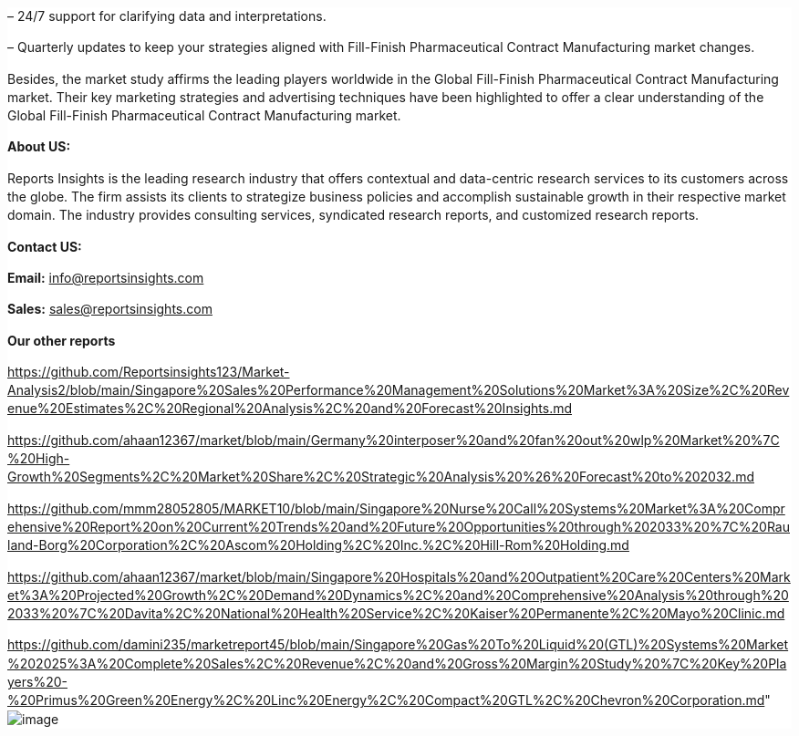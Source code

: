 – 24/7 support for clarifying data and interpretations.

– Quarterly updates to keep your strategies aligned with Fill-Finish Pharmaceutical Contract Manufacturing market changes.

Besides, the market study affirms the leading players worldwide in the Global Fill-Finish Pharmaceutical Contract Manufacturing market. Their key marketing strategies and advertising techniques have been highlighted to offer a clear understanding of the Global Fill-Finish Pharmaceutical Contract Manufacturing market.

<strong><strong>About US</strong>:</strong>

Reports Insights is the leading research industry that offers contextual and data-centric research services to its customers across the globe. The firm assists its clients to strategize business policies and accomplish sustainable growth in their respective market domain. The industry provides consulting services, syndicated research reports, and customized research reports.

<strong>Contact US:</strong>

<p class=><b>Email:</b> <a href=mailto:info@reportsinsights.com>info@reportsinsights.com</a></p>
<p class=><b>Sales:</b> <a href=mailto:sales@reportsinsights.com>sales@reportsinsights.com</a></p>

<strong>Our other reports</strong>

<a href=https://github.com/Reportsinsights123/Market-Analysis2/blob/main/Singapore%20Sales%20Performance%20Management%20Solutions%20Market%3A%20Size%2C%20Revenue%20Estimates%2C%20Regional%20Analysis%2C%20and%20Forecast%20Insights.md>https://github.com/Reportsinsights123/Market-Analysis2/blob/main/Singapore%20Sales%20Performance%20Management%20Solutions%20Market%3A%20Size%2C%20Revenue%20Estimates%2C%20Regional%20Analysis%2C%20and%20Forecast%20Insights.md</a>

<a href=https://github.com/ahaan12367/market/blob/main/Germany%20interposer%20and%20fan%20out%20wlp%20Market%20%7C%20High-Growth%20Segments%2C%20Market%20Share%2C%20Strategic%20Analysis%20%26%20Forecast%20to%202032.md>https://github.com/ahaan12367/market/blob/main/Germany%20interposer%20and%20fan%20out%20wlp%20Market%20%7C%20High-Growth%20Segments%2C%20Market%20Share%2C%20Strategic%20Analysis%20%26%20Forecast%20to%202032.md</a>

<a href=https://github.com/mmm28052805/MARKET10/blob/main/Singapore%20Nurse%20Call%20Systems%20Market%3A%20Comprehensive%20Report%20on%20Current%20Trends%20and%20Future%20Opportunities%20through%202033%20%7C%20Rauland-Borg%20Corporation%2C%20Ascom%20Holding%2C%20Inc.%2C%20Hill-Rom%20Holding.md>https://github.com/mmm28052805/MARKET10/blob/main/Singapore%20Nurse%20Call%20Systems%20Market%3A%20Comprehensive%20Report%20on%20Current%20Trends%20and%20Future%20Opportunities%20through%202033%20%7C%20Rauland-Borg%20Corporation%2C%20Ascom%20Holding%2C%20Inc.%2C%20Hill-Rom%20Holding.md</a>

<a href=https://github.com/ahaan12367/market/blob/main/Singapore%20Hospitals%20and%20Outpatient%20Care%20Centers%20Market%3A%20Projected%20Growth%2C%20Demand%20Dynamics%2C%20and%20Comprehensive%20Analysis%20through%202033%20%7C%20Davita%2C%20National%20Health%20Service%2C%20Kaiser%20Permanente%2C%20Mayo%20Clinic.md>https://github.com/ahaan12367/market/blob/main/Singapore%20Hospitals%20and%20Outpatient%20Care%20Centers%20Market%3A%20Projected%20Growth%2C%20Demand%20Dynamics%2C%20and%20Comprehensive%20Analysis%20through%202033%20%7C%20Davita%2C%20National%20Health%20Service%2C%20Kaiser%20Permanente%2C%20Mayo%20Clinic.md</a>

<a href=https://github.com/damini235/marketreport45/blob/main/Singapore%20Gas%20To%20Liquid%20(GTL)%20Systems%20Market%202025%3A%20Complete%20Sales%2C%20Revenue%2C%20and%20Gross%20Margin%20Study%20%7C%20Key%20Players%20-%20Primus%20Green%20Energy%2C%20Linc%20Energy%2C%20Compact%20GTL%2C%20Chevron%20Corporation.md>https://github.com/damini235/marketreport45/blob/main/Singapore%20Gas%20To%20Liquid%20(GTL)%20Systems%20Market%202025%3A%20Complete%20Sales%2C%20Revenue%2C%20and%20Gross%20Margin%20Study%20%7C%20Key%20Players%20-%20Primus%20Green%20Energy%2C%20Linc%20Energy%2C%20Compact%20GTL%2C%20Chevron%20Corporation.md</a>"
![image](https://github.com/user-attachments/assets/bf862cd8-3bd6-4db1-bd2d-81dfc0c9540b)
